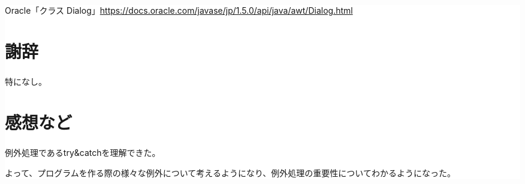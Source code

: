 Oracle「クラス Dialog」https://docs.oracle.com/javase/jp/1.5.0/api/java/awt/Dialog.html

# 謝辞
特になし。

# 感想など
例外処理であるtry&catchを理解できた。

よって、プログラムを作る際の様々な例外について考えるようになり、例外処理の重要性についてわかるようになった。

